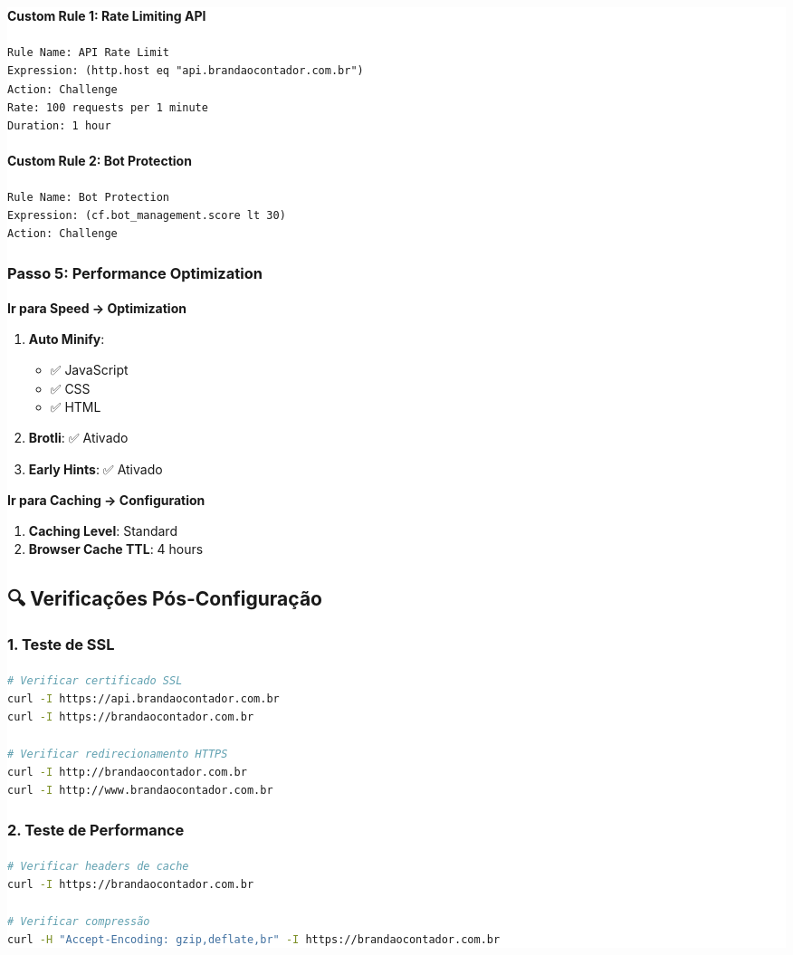#### Custom Rule 1: Rate Limiting API
```
Rule Name: API Rate Limit
Expression: (http.host eq "api.brandaocontador.com.br")
Action: Challenge
Rate: 100 requests per 1 minute
Duration: 1 hour
```

#### Custom Rule 2: Bot Protection
```
Rule Name: Bot Protection
Expression: (cf.bot_management.score lt 30)
Action: Challenge
```

### Passo 5: Performance Optimization

**Ir para Speed → Optimization**

1. **Auto Minify**:
   - ✅ JavaScript
   - ✅ CSS
   - ✅ HTML

2. **Brotli**: ✅ Ativado

3. **Early Hints**: ✅ Ativado

**Ir para Caching → Configuration**

1. **Caching Level**: Standard
2. **Browser Cache TTL**: 4 hours

## 🔍 Verificações Pós-Configuração

### 1. Teste de SSL
```bash
# Verificar certificado SSL
curl -I https://api.brandaocontador.com.br
curl -I https://brandaocontador.com.br

# Verificar redirecionamento HTTPS
curl -I http://brandaocontador.com.br
curl -I http://www.brandaocontador.com.br
```

### 2. Teste de Performance
```bash
# Verificar headers de cache
curl -I https://brandaocontador.com.br

# Verificar compressão
curl -H "Accept-Encoding: gzip,deflate,br" -I https://brandaocontador.com.br
```
